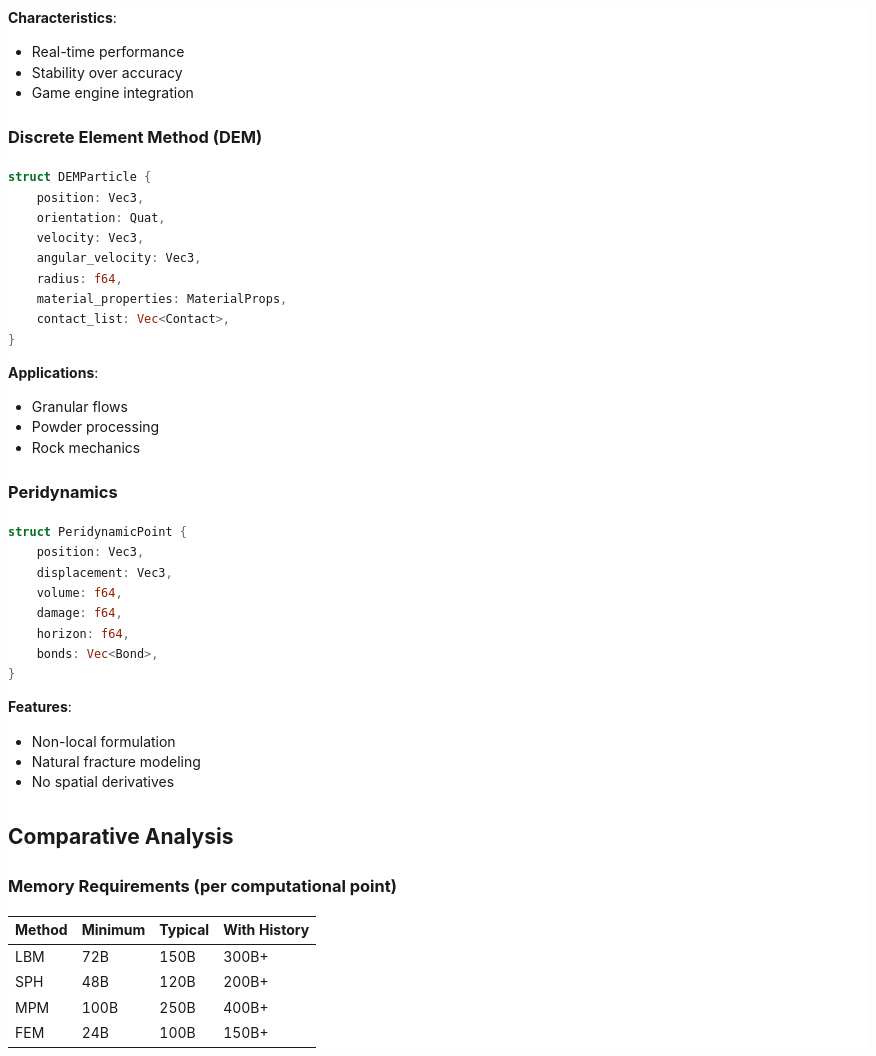 **Characteristics**:
- Real-time performance
- Stability over accuracy
- Game engine integration

### Discrete Element Method (DEM)
```rust
struct DEMParticle {
    position: Vec3,
    orientation: Quat,
    velocity: Vec3,
    angular_velocity: Vec3,
    radius: f64,
    material_properties: MaterialProps,
    contact_list: Vec<Contact>,
}
```

**Applications**:
- Granular flows
- Powder processing
- Rock mechanics

### Peridynamics
```rust
struct PeridynamicPoint {
    position: Vec3,
    displacement: Vec3,
    volume: f64,
    damage: f64,
    horizon: f64,
    bonds: Vec<Bond>,
}
```

**Features**:
- Non-local formulation
- Natural fracture modeling
- No spatial derivatives

## Comparative Analysis

### Memory Requirements (per computational point)

| Method | Minimum | Typical | With History |
|--------|---------|---------|--------------|
| LBM    | 72B     | 150B    | 300B+        |
| SPH    | 48B     | 120B    | 200B+        |
| MPM    | 100B    | 250B    | 400B+        |
| FEM    | 24B     | 100B    | 150B+        |
